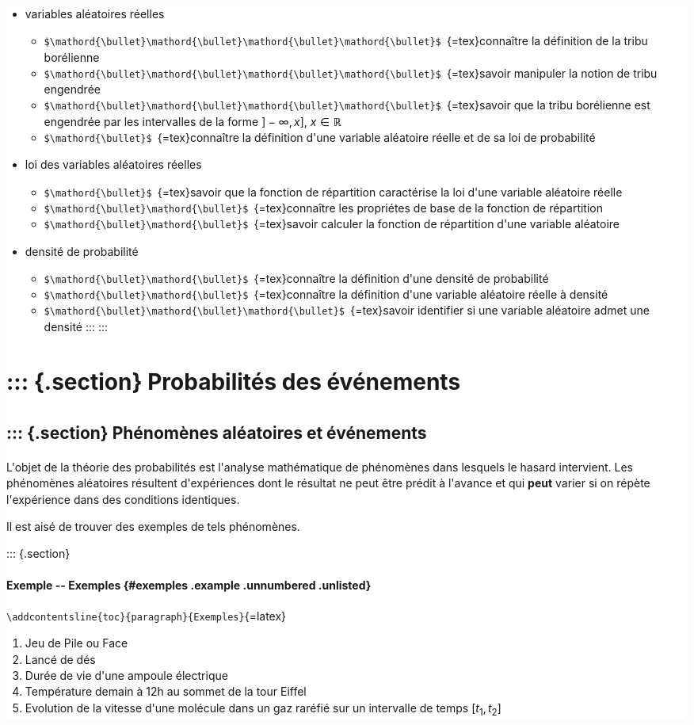 -   variables aléatoires réelles

    -   `$\mathord{\bullet}\mathord{\bullet}\mathord{\bullet}\mathord{\bullet}$ `{=tex}connaître
        la définition de la tribu borélienne
    -   `$\mathord{\bullet}\mathord{\bullet}\mathord{\bullet}\mathord{\bullet}$ `{=tex}savoir
        manipuler la notion de tribu engendrée
    -   `$\mathord{\bullet}\mathord{\bullet}\mathord{\bullet}\mathord{\bullet}$ `{=tex}savoir
        que la tribu borélienne est engendrée par les intervalles de la
        forme $]-\infty, x],~ x\in \mathbb{R}$
    -   `$\mathord{\bullet}$ `{=tex}connaître la définition d'une
        variable aléatoire réelle et de sa loi de probabilité

-   loi des variables aléatoires réelles

    -   `$\mathord{\bullet}$ `{=tex}savoir que la fonction de
        répartition caractérise la loi d'une variable aléatoire réelle
    -   `$\mathord{\bullet}\mathord{\bullet}$ `{=tex}connaître les
        propriétes de base de la fonction de répartition
    -   `$\mathord{\bullet}\mathord{\bullet}$ `{=tex}savoir calculer la
        fonction de répartition d'une variable aléatoire

-   densité de probabilité

    -   `$\mathord{\bullet}\mathord{\bullet}$ `{=tex}connaître la
        définition d'une densité de probabilité
    -   `$\mathord{\bullet}\mathord{\bullet}$ `{=tex}connaître la
        définition d'une variable aléatoire réelle à densité
    -   `$\mathord{\bullet}\mathord{\bullet}\mathord{\bullet}$ `{=tex}savoir
        identifier si une variable aléatoire admet une densité
:::
:::

::: {.section}
Probabilités des événements
===========================

::: {.section}
Phénomènes aléatoires et événements
-----------------------------------

L'objet de la théorie des probabilités est l'analyse mathématique de
phénomènes dans lesquels le hasard intervient. Les phénomènes aléatoires
résultent d'expériences dont le résultat ne peut être prédit à l'avance
et qui **peut** varier si on répète l'expérience dans des conditions
identiques.

Il est aisé de trouver des exemples de tels phénomènes.

::: {.section}
#### Exemple -- Exemples {#exemples .example .unnumbered .unlisted}

`\addcontentsline{toc}{paragraph}{Exemples}`{=latex}

1.  Jeu de Pile ou Face
2.  Lancé de dés
3.  Durée de vie d'une ampoule électrique
4.  Température demain à 12h au sommet de la tour Eiffel
5.  Evolution de la vitesse d'une molécule dans un gaz raréfié sur un
    intervalle de temps $[t_1,t_2]$
